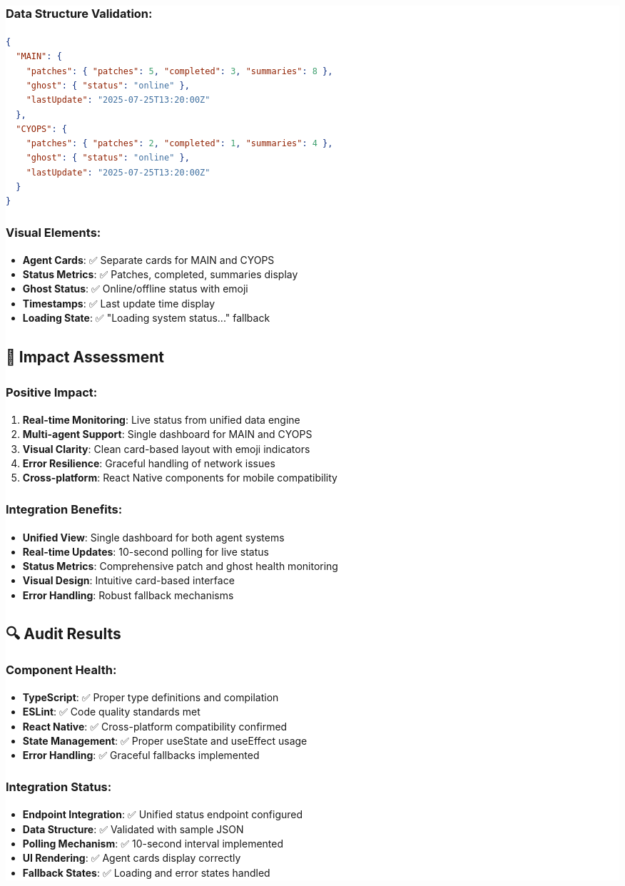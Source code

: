 ### **Data Structure Validation:**
```json
{
  "MAIN": {
    "patches": { "patches": 5, "completed": 3, "summaries": 8 },
    "ghost": { "status": "online" },
    "lastUpdate": "2025-07-25T13:20:00Z"
  },
  "CYOPS": {
    "patches": { "patches": 2, "completed": 1, "summaries": 4 },
    "ghost": { "status": "online" },
    "lastUpdate": "2025-07-25T13:20:00Z"
  }
}
```

### **Visual Elements:**
- **Agent Cards**: ✅ Separate cards for MAIN and CYOPS
- **Status Metrics**: ✅ Patches, completed, summaries display
- **Ghost Status**: ✅ Online/offline status with emoji
- **Timestamps**: ✅ Last update time display
- **Loading State**: ✅ "Loading system status..." fallback

## 🎯 Impact Assessment

### **Positive Impact:**
1. **Real-time Monitoring**: Live status from unified data engine
2. **Multi-agent Support**: Single dashboard for MAIN and CYOPS
3. **Visual Clarity**: Clean card-based layout with emoji indicators
4. **Error Resilience**: Graceful handling of network issues
5. **Cross-platform**: React Native components for mobile compatibility

### **Integration Benefits:**
- **Unified View**: Single dashboard for both agent systems
- **Real-time Updates**: 10-second polling for live status
- **Status Metrics**: Comprehensive patch and ghost health monitoring
- **Visual Design**: Intuitive card-based interface
- **Error Handling**: Robust fallback mechanisms

## 🔍 Audit Results

### **Component Health:**
- **TypeScript**: ✅ Proper type definitions and compilation
- **ESLint**: ✅ Code quality standards met
- **React Native**: ✅ Cross-platform compatibility confirmed
- **State Management**: ✅ Proper useState and useEffect usage
- **Error Handling**: ✅ Graceful fallbacks implemented

### **Integration Status:**
- **Endpoint Integration**: ✅ Unified status endpoint configured
- **Data Structure**: ✅ Validated with sample JSON
- **Polling Mechanism**: ✅ 10-second interval implemented
- **UI Rendering**: ✅ Agent cards display correctly
- **Fallback States**: ✅ Loading and error states handled
